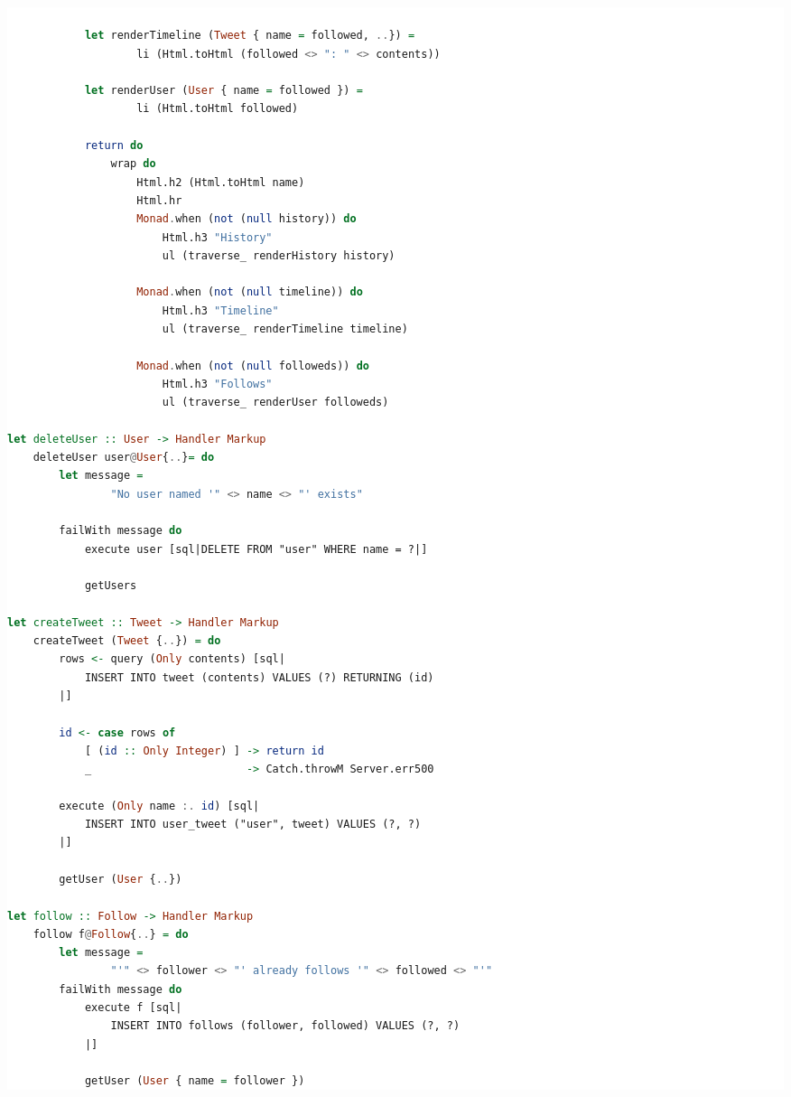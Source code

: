 ```haskell

            let renderTimeline (Tweet { name = followed, ..}) =
                    li (Html.toHtml (followed <> ": " <> contents))

            let renderUser (User { name = followed }) =
                    li (Html.toHtml followed)

            return do
                wrap do
                    Html.h2 (Html.toHtml name)
                    Html.hr
                    Monad.when (not (null history)) do
                        Html.h3 "History"
                        ul (traverse_ renderHistory history)

                    Monad.when (not (null timeline)) do
                        Html.h3 "Timeline"
                        ul (traverse_ renderTimeline timeline)

                    Monad.when (not (null followeds)) do
                        Html.h3 "Follows"
                        ul (traverse_ renderUser followeds)

let deleteUser :: User -> Handler Markup
    deleteUser user@User{..}= do
        let message =
                "No user named '" <> name <> "' exists"

        failWith message do
            execute user [sql|DELETE FROM "user" WHERE name = ?|]

            getUsers

let createTweet :: Tweet -> Handler Markup
    createTweet (Tweet {..}) = do
        rows <- query (Only contents) [sql|
            INSERT INTO tweet (contents) VALUES (?) RETURNING (id)
        |]

        id <- case rows of
            [ (id :: Only Integer) ] -> return id
            _                        -> Catch.throwM Server.err500

        execute (Only name :. id) [sql|
            INSERT INTO user_tweet ("user", tweet) VALUES (?, ?)
        |]

        getUser (User {..})

let follow :: Follow -> Handler Markup
    follow f@Follow{..} = do
        let message =
                "'" <> follower <> "' already follows '" <> followed <> "'"
        failWith message do
            execute f [sql|
                INSERT INTO follows (follower, followed) VALUES (?, ?)
            |]

            getUser (User { name = follower })
```

